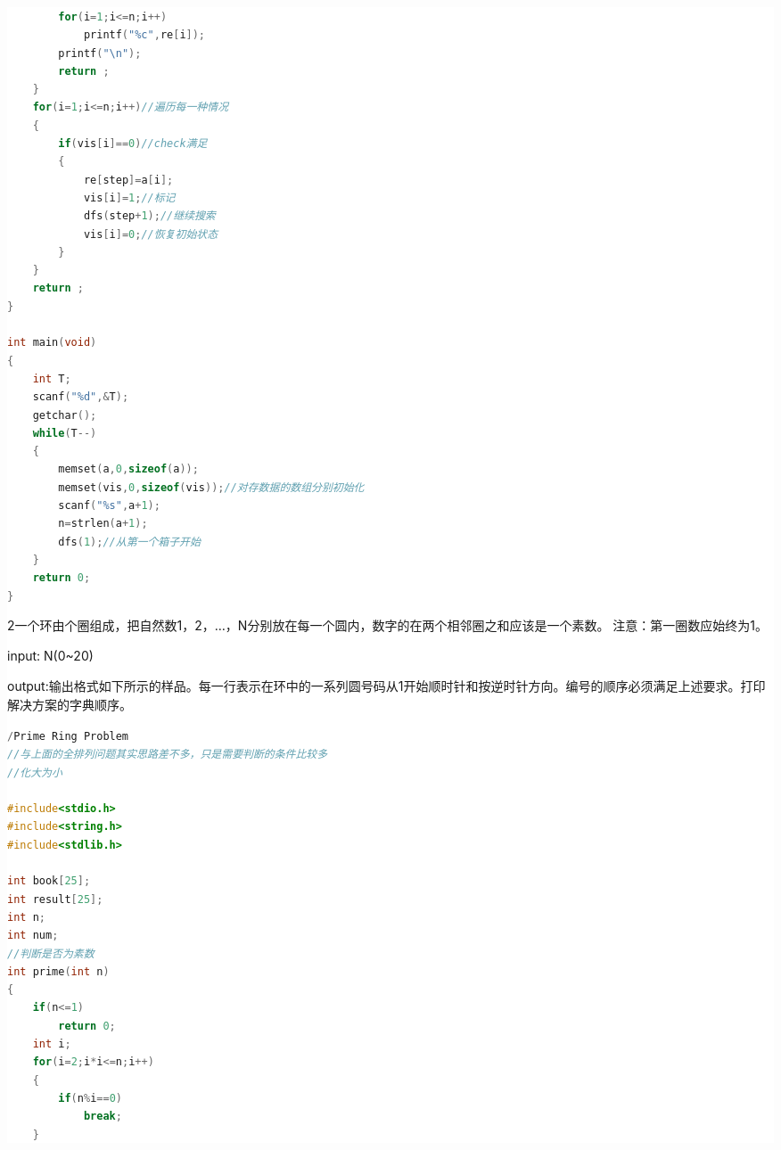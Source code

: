 ```cpp
        for(i=1;i<=n;i++)
            printf("%c",re[i]);
        printf("\n");
        return ;
    }
    for(i=1;i<=n;i++)//遍历每一种情况
    {
        if(vis[i]==0)//check满足
        {
            re[step]=a[i];
            vis[i]=1;//标记
            dfs(step+1);//继续搜索
            vis[i]=0;//恢复初始状态
        }
    }
    return ;
}

int main(void)
{
    int T;
    scanf("%d",&T);
    getchar();
    while(T--)
    {
        memset(a,0,sizeof(a));
        memset(vis,0,sizeof(vis));//对存数据的数组分别初始化
        scanf("%s",a+1);
        n=strlen(a+1);
        dfs(1);//从第一个箱子开始
    }
    return 0;
}
```

2一个环由个圈组成，把自然数1，2，…，N分别放在每一个圆内，数字的在两个相邻圈之和应该是一个素数。 注意：第一圈数应始终为1。

input: N(0~20)

output:输出格式如下所示的样品。每一行表示在环中的一系列圆号码从1开始顺时针和按逆时针方向。编号的顺序必须满足上述要求。打印解决方案的字典顺序。

```c
/Prime Ring Problem
//与上面的全排列问题其实思路差不多，只是需要判断的条件比较多
//化大为小

#include<stdio.h>
#include<string.h>
#include<stdlib.h>

int book[25];
int result[25];
int n;
int num;
//判断是否为素数
int prime(int n)
{
    if(n<=1)
        return 0;
    int i;
    for(i=2;i*i<=n;i++)
    {
        if(n%i==0)
            break;
    }
```